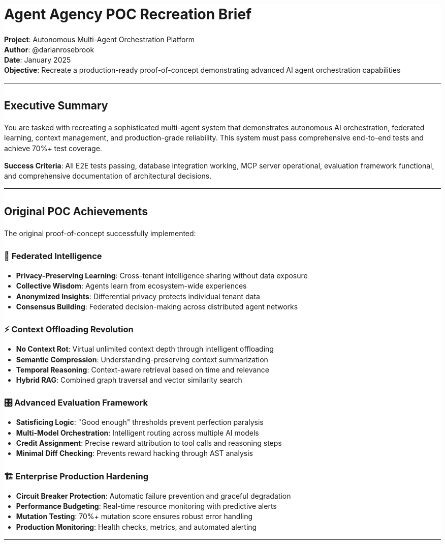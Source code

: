 # Agent Agency POC Recreation Brief

**Project**: Autonomous Multi-Agent Orchestration Platform  
**Author**: @darianrosebrook  
**Date**: January 2025  
**Objective**: Recreate a production-ready proof-of-concept demonstrating advanced AI agent orchestration capabilities

---

## Executive Summary

You are tasked with recreating a sophisticated multi-agent system that demonstrates autonomous AI orchestration, federated learning, context management, and production-grade reliability. This system must pass comprehensive end-to-end tests and achieve 70%+ test coverage.

**Success Criteria**: All E2E tests passing, database integration working, MCP server operational, evaluation framework functional, and comprehensive documentation of architectural decisions.

---

## Original POC Achievements

The original proof-of-concept successfully implemented:

### 🧠 **Federated Intelligence**

- **Privacy-Preserving Learning**: Cross-tenant intelligence sharing without data exposure
- **Collective Wisdom**: Agents learn from ecosystem-wide experiences
- **Anonymized Insights**: Differential privacy protects individual tenant data
- **Consensus Building**: Federated decision-making across distributed agent networks

### ⚡ **Context Offloading Revolution**

- **No Context Rot**: Virtual unlimited context depth through intelligent offloading
- **Semantic Compression**: Understanding-preserving context summarization
- **Temporal Reasoning**: Context-aware retrieval based on time and relevance
- **Hybrid RAG**: Combined graph traversal and vector similarity search

### 🎛️ **Advanced Evaluation Framework**

- **Satisficing Logic**: "Good enough" thresholds prevent perfection paralysis
- **Multi-Model Orchestration**: Intelligent routing across multiple AI models
- **Credit Assignment**: Precise reward attribution to tool calls and reasoning steps
- **Minimal Diff Checking**: Prevents reward hacking through AST analysis

### 🏗️ **Enterprise Production Hardening**

- **Circuit Breaker Protection**: Automatic failure prevention and graceful degradation
- **Performance Budgeting**: Real-time resource monitoring with predictive alerts
- **Mutation Testing**: 70%+ mutation score ensures robust error handling
- **Production Monitoring**: Health checks, metrics, and automated alerting

---